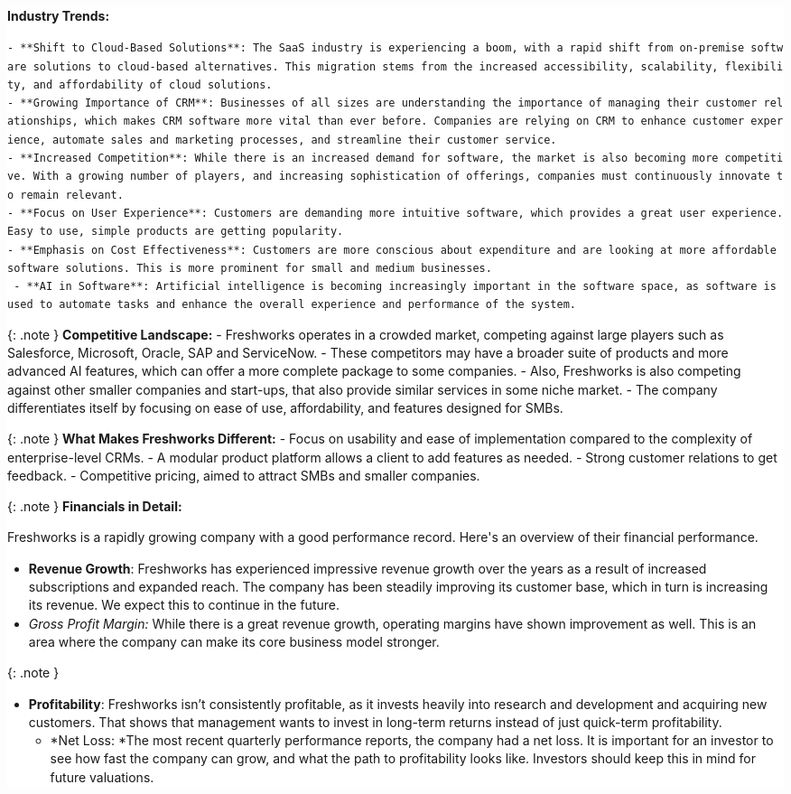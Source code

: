 **Industry Trends:**

    - **Shift to Cloud-Based Solutions**: The SaaS industry is experiencing a boom, with a rapid shift from on-premise software solutions to cloud-based alternatives. This migration stems from the increased accessibility, scalability, flexibility, and affordability of cloud solutions.
    - **Growing Importance of CRM**: Businesses of all sizes are understanding the importance of managing their customer relationships, which makes CRM software more vital than ever before. Companies are relying on CRM to enhance customer experience, automate sales and marketing processes, and streamline their customer service.
    - **Increased Competition**: While there is an increased demand for software, the market is also becoming more competitive. With a growing number of players, and increasing sophistication of offerings, companies must continuously innovate to remain relevant.
    - **Focus on User Experience**: Customers are demanding more intuitive software, which provides a great user experience. Easy to use, simple products are getting popularity.
    - **Emphasis on Cost Effectiveness**: Customers are more conscious about expenditure and are looking at more affordable software solutions. This is more prominent for small and medium businesses.
     - **AI in Software**: Artificial intelligence is becoming increasingly important in the software space, as software is used to automate tasks and enhance the overall experience and performance of the system.

{: .note }
**Competitive Landscape:**
    - Freshworks operates in a crowded market, competing against large players such as Salesforce, Microsoft, Oracle, SAP and ServiceNow.
    - These competitors may have a broader suite of products and more advanced AI features, which can offer a more complete package to some companies.
    - Also, Freshworks is also competing against other smaller companies and start-ups, that also provide similar services in some niche market.
    - The company differentiates itself by focusing on ease of use, affordability, and features designed for SMBs.

{: .note }
**What Makes Freshworks Different:**
    - Focus on usability and ease of implementation compared to the complexity of enterprise-level CRMs.
    - A modular product platform allows a client to add features as needed.
     - Strong customer relations to get feedback. 
    - Competitive pricing, aimed to attract SMBs and smaller companies.

{: .note }
**Financials in Detail:**

Freshworks is a rapidly growing company with a good performance record. Here's an overview of their financial performance.

* **Revenue Growth**: Freshworks has experienced impressive revenue growth over the years as a result of increased subscriptions and expanded reach. The company has been steadily improving its customer base, which in turn is increasing its revenue. We expect this to continue in the future.
 *   *Gross Profit Margin:* While there is a great revenue growth, operating margins have shown improvement as well. This is an area where the company can make its core business model stronger. 

{: .note }
*   **Profitability**: Freshworks isn’t consistently profitable, as it invests heavily into research and development and acquiring new customers. That shows that management wants to invest in long-term returns instead of just quick-term profitability.
     - *Net Loss: *The most recent quarterly performance reports, the company had a net loss. It is important for an investor to see how fast the company can grow, and what the path to profitability looks like. Investors should keep this in mind for future valuations. 

